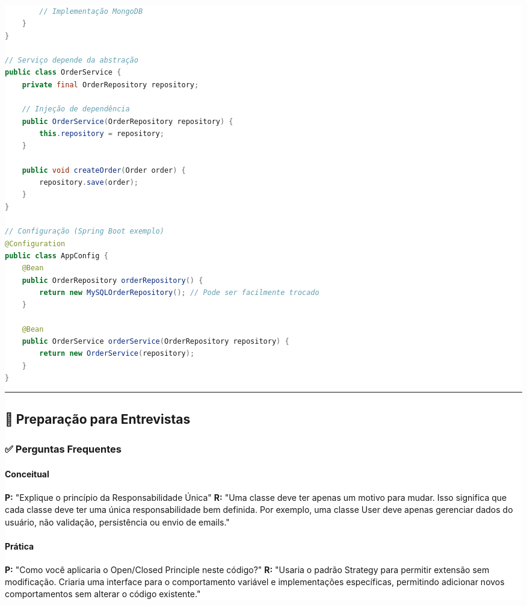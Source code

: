 ```java
        // Implementação MongoDB
    }
}

// Serviço depende da abstração
public class OrderService {
    private final OrderRepository repository;
    
    // Injeção de dependência
    public OrderService(OrderRepository repository) {
        this.repository = repository;
    }
    
    public void createOrder(Order order) {
        repository.save(order);
    }
}

// Configuração (Spring Boot exemplo)
@Configuration
public class AppConfig {
    @Bean
    public OrderRepository orderRepository() {
        return new MySQLOrderRepository(); // Pode ser facilmente trocado
    }
    
    @Bean
    public OrderService orderService(OrderRepository repository) {
        return new OrderService(repository);
    }
}
```

---

## 🎯 Preparação para Entrevistas

### ✅ **Perguntas Frequentes**

#### **Conceitual**
**P:** "Explique o princípio da Responsabilidade Única"
**R:** "Uma classe deve ter apenas um motivo para mudar. Isso significa que cada classe deve ter uma única responsabilidade bem definida. Por exemplo, uma classe User deve apenas gerenciar dados do usuário, não validação, persistência ou envio de emails."

#### **Prática**
**P:** "Como você aplicaria o Open/Closed Principle neste código?"
**R:** "Usaria o padrão Strategy para permitir extensão sem modificação. Criaria uma interface para o comportamento variável e implementações específicas, permitindo adicionar novos comportamentos sem alterar o código existente."
